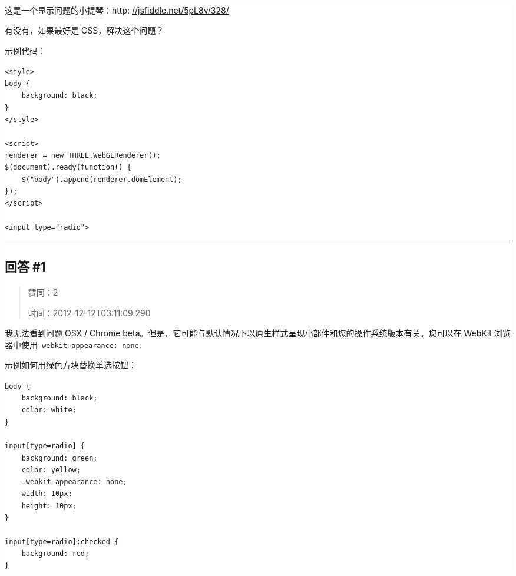 这是一个显示问题的小提琴：http: [//jsfiddle.net/5pL8v/328/](http://jsfiddle.net/5pL8v/328/)

有没有，如果最好是 CSS，解决这个问题？

示例代码：

```
<style>
body {
    background: black;
}
</style>

<script>
renderer = new THREE.WebGLRenderer();
$(document).ready(function() {
    $("body").append(renderer.domElement);
});
</script>

<input type="radio"> 
```

* * *

## 回答 #1

> 赞同：2
> 
> 时间：2012-12-12T03:11:09.290

我无法看到问题 OSX / Chrome beta。但是，它可能与默认情况下以原生样式呈现小部件和您的操作系统版本有关。您可以在 WebKit 浏览器中使用`-webkit-appearance: none`.

示例如何用绿色方块替换单选按钮：

```
body {
    background: black;
    color: white;
}

input[type=radio] {
    background: green;
    color: yellow;
    -webkit-appearance: none;
    width: 10px;
    height: 10px;
}

input[type=radio]:checked {
    background: red;
} 
```
